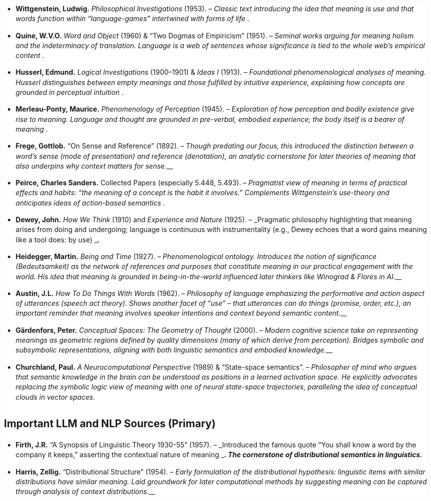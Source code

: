 * **Wittgenstein, Ludwig.** _Philosophical Investigations_ (1953). – _Classic text introducing the idea that meaning is use and that words function within “language-games” intertwined with forms of life_ .

* **Quine, W.V.O.** _Word and Object_ (1960) & “Two Dogmas of Empiricism” (1951). – _Seminal works arguing for meaning holism and the indeterminacy of translation. Language is a web of sentences whose significance is tied to the whole web’s empirical content_ .

* **Husserl, Edmund.** _Logical Investigations_ (1900–1901) & _Ideas I_ (1913). – _Foundational phenomenological analyses of meaning. Husserl distinguishes between empty meanings and those fulfilled by intuitive experience, explaining how concepts are grounded in perceptual intuition_ .

* **Merleau-Ponty, Maurice.** _Phenomenology of Perception_ (1945). – _Exploration of how perception and bodily existence give rise to meaning. Language and thought are grounded in pre-verbal, embodied experience; the body itself is a bearer of meaning_ .

* **Frege, Gottlob.** “On Sense and Reference” (1892). – _Though predating our focus, this introduced the distinction between a word’s sense (mode of presentation) and reference (denotation), an analytic cornerstone for later theories of meaning that also underpins why context matters for sense.___

* **Peirce, Charles Sanders.** Collected Papers (especially 5.448, 5.493). – _Pragmatist view of meaning in terms of practical effects and habits: “the meaning of a concept is the habit it involves.” Complements Wittgenstein’s use-theory and anticipates ideas of action-based semantics_ .

* **Dewey, John.** _How We Think_ (1910) and _Experience and Nature_ (1925). – _Pragmatic philosophy highlighting that meaning arises from doing and undergoing; language is continuous with instrumentality (e.g., Dewey echoes that a word gains meaning like a tool does: by use) ____.___

* **Heidegger, Martin.** _Being and Time_ (1927). – _Phenomenological ontology. Introduces the notion of significance (Bedeutsamkeit) as the network of references and purposes that constitute meaning in our practical engagement with the world. His idea that meaning is grounded in being-in-the-world influenced later thinkers like Winograd & Flores in AI.___

* **Austin, J.L.** _How To Do Things With Words_ (1962). – _Philosophy of language emphasizing the performative and action aspect of utterances (speech act theory). Shows another facet of “use” – that utterances can do things (promise, order, etc.), an important reminder that meaning involves speaker intentions and context beyond semantic content.___

* **Gärdenfors, Peter.** _Conceptual Spaces: The Geometry of Thought_ (2000). – _Modern cognitive science take on representing meanings as geometric regions defined by quality dimensions (many of which derive from perception). Bridges symbolic and subsymbolic representations, aligning with both linguistic semantics and embodied knowledge.___

* **Churchland, Paul.** _A Neurocomputational Perspective_ (1989) & “State-space semantics”. – _Philosopher of mind who argues that semantic knowledge in the brain can be understood as positions in a learned activation space. He explicitly advocates replacing the symbolic logic view of meaning with one of neural state-space trajectories, paralleling the idea of conceptual clouds in vector spaces._

## **Important LLM and NLP Sources (Primary)**

* **Firth, J.R.** “A Synopsis of Linguistic Theory 1930-55” (1957). – _Introduced the famous quote “You shall know a word by the company it keeps,” asserting the contextual nature of meaning ____. The cornerstone of distributional semantics in linguistics.___

* **Harris, Zellig.** “Distributional Structure” (1954). – _Early formulation of the distributional hypothesis: linguistic items with similar distributions have similar meaning. Laid groundwork for later computational methods by suggesting meaning can be captured through analysis of context distributions.___
